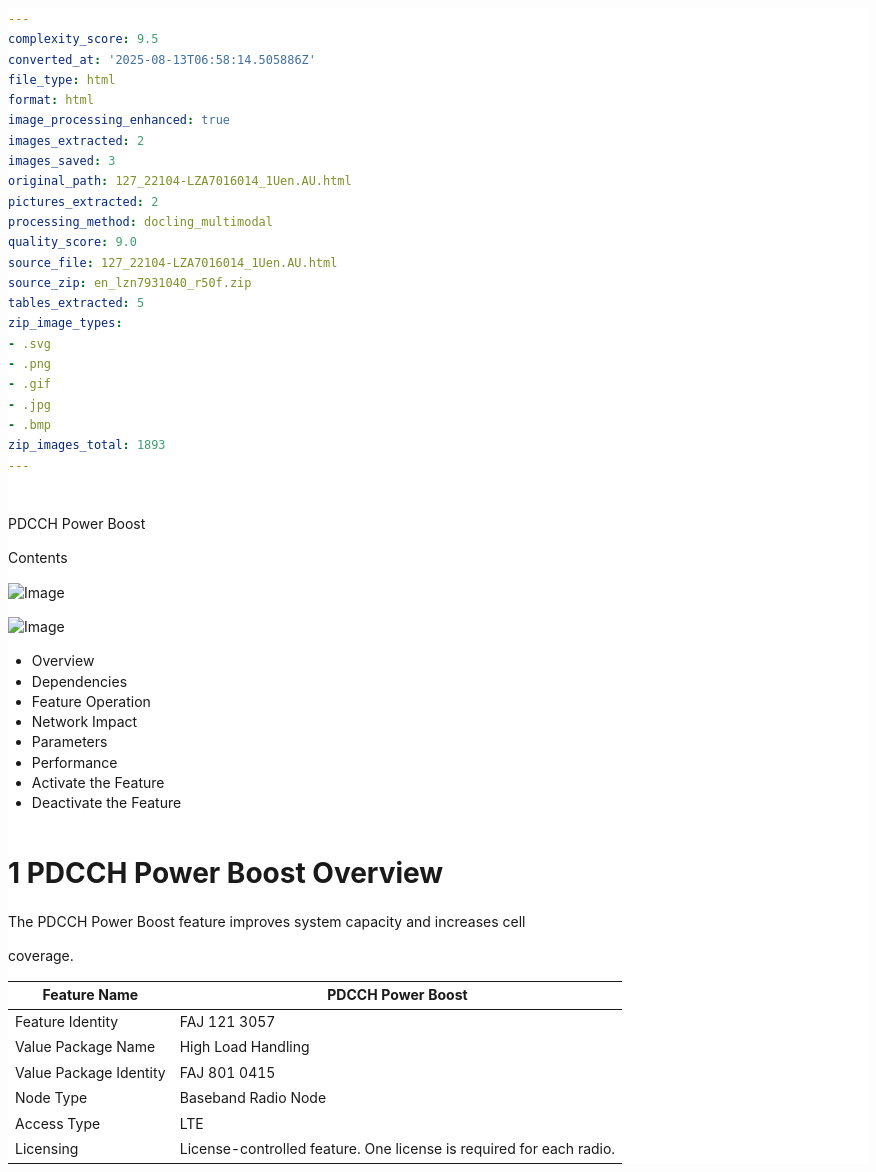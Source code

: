 ```yaml
---
complexity_score: 9.5
converted_at: '2025-08-13T06:58:14.505886Z'
file_type: html
format: html
image_processing_enhanced: true
images_extracted: 2
images_saved: 3
original_path: 127_22104-LZA7016014_1Uen.AU.html
pictures_extracted: 2
processing_method: docling_multimodal
quality_score: 9.0
source_file: 127_22104-LZA7016014_1Uen.AU.html
source_zip: en_lzn7931040_r50f.zip
tables_extracted: 5
zip_image_types:
- .svg
- .png
- .gif
- .jpg
- .bmp
zip_images_total: 1893
---
```


# 

PDCCH Power Boost

Contents

![Image](../images/127_22104-LZA7016014_1Uen.AU/additional_3_CP.png)

![Image](../images/127_22104-LZA7016014_1Uen.AU/additional_3_CP.png)

- Overview
- Dependencies
- Feature Operation
- Network Impact
- Parameters
- Performance
- Activate the Feature
- Deactivate the Feature

# 1 PDCCH Power Boost Overview

The PDCCH Power Boost feature improves system capacity and increases cell

coverage.

| Feature Name           | PDCCH Power Boost                                                           |
|------------------------|-----------------------------------------------------------------------------|
| Feature Identity       | FAJ 121 3057                                                                |
| Value Package Name     | High Load Handling                                                          |
| Value Package Identity | FAJ 801 0415                                                                |
| Node Type              | Baseband Radio Node                                                         |
| Access Type            | LTE                                                                         |
| Licensing              | License-controlled feature. One license is required for each 								radio. |
